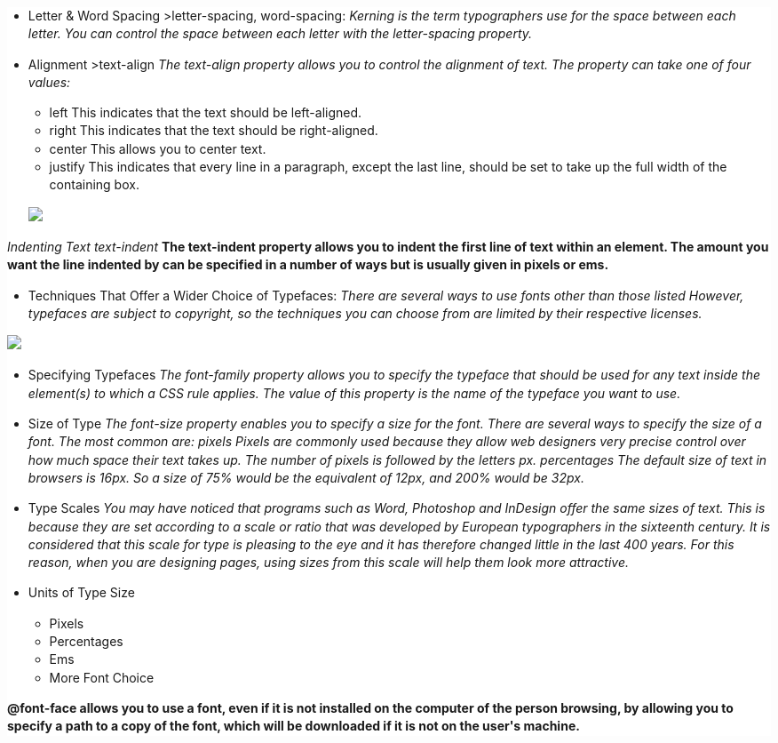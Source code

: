 * Letter & Word Spacing >letter-spacing, word-spacing:
*Kerning is the term typographers use for the space between each letter. You can control the space between each letter with the letter-spacing property.*

* Alignment >text-align
*The text-align property allows you to control the alignment of text. The property can take one of four values:*
  * left This indicates that the text should be left-aligned. 
  * right This indicates that the text should be right-aligned. 
  * center This allows you to center text. 
  * justify This indicates that every line in a paragraph, except the last line, should be set to take up the full width of the containing box.

  ![]( https://images.slideplayer.com/16/5036092/slides/slide_4.jpg) 

*Indenting Text text-indent*
**The text-indent property allows you to indent the first line of text within an element. The amount you want the line indented by can be specified in a number of ways but is usually given in pixels or ems.**
* Techniques That Offer a Wider Choice of Typefaces:
*There are several ways to use fonts other than those listed However, typefaces are subject to copyright, so the techniques you can choose from are limited by their respective licenses.*

![]( https://slideplayer.com/slide/14463197/90/images/31/FONT+FACE+FORMATS+FORMATS+SERVICES+LICENSING.jpg)

* Specifying Typefaces
*The font-family property allows you to specify the typeface that should be used for any text inside the element(s) to which a CSS rule applies. The value of this property is the name of the typeface you want to use.*

* Size of Type
*The font-size property enables you to specify a size for the font. There are several ways to specify the size of a font. The most common are: pixels Pixels are commonly used because they allow web designers very precise control over how much space their text takes up. The number of pixels is followed by the letters px.* *percentages The default size of text in browsers is 16px. So a size of 75% would be the equivalent of 12px, and 200% would be 32px.*

* Type Scales
*You may have noticed that programs such as Word, Photoshop and InDesign offer the same sizes of text.*
*This is because they are set according to a scale or ratio that was developed by European typographers in the sixteenth century. It is considered that this scale for type is pleasing to the eye and it has therefore changed little in the last 400 years. For this reason, when you are designing pages, using sizes from this scale will help them look more attractive.*

* Units of Type Size
   * Pixels
   * Percentages
   * Ems
   * More Font Choice



**@font-face allows you to use a font, even if it is not installed on the computer of the person browsing, by allowing you to specify a path to a copy of the font, which will be downloaded if it is not on the user's machine.**
